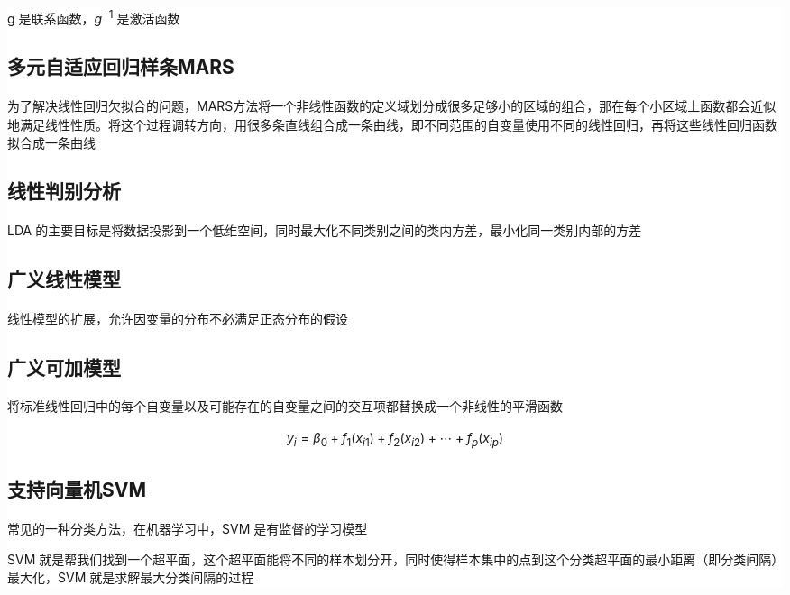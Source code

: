 g 是联系函数，$g^{-1}$ 是激活函数

## 多元自适应回归样条MARS

为了解决线性回归欠拟合的问题，MARS方法将一个非线性函数的定义域划分成很多足够小的区域的组合，那在每个小区域上函数都会近似地满足线性性质。将这个过程调转方向，用很多条直线组合成一条曲线，即不同范围的自变量使用不同的线性回归，再将这些线性回归函数拟合成一条曲线

## 线性判别分析

LDA 的主要目标是将数据投影到一个低维空间，同时最大化不同类别之间的类内方差，最小化同一类别内部的方差

## 广义线性模型

线性模型的扩展，允许因变量的分布不必满足正态分布的假设

## 广义可加模型

将标准线性回归中的每个自变量以及可能存在的自变量之间的交互项都替换成一个非线性的平滑函数

$$
y_i=\beta_0+f_1(x_{i1})+f_2(x_{i2})+\cdots+f_p(x_{ip})
$$


## 支持向量机SVM

常见的一种分类方法，在机器学习中，SVM 是有监督的学习模型

SVM 就是帮我们找到一个超平面，这个超平面能将不同的样本划分开，同时使得样本集中的点到这个分类超平面的最小距离（即分类间隔）最大化，SVM 就是求解最大分类间隔的过程
